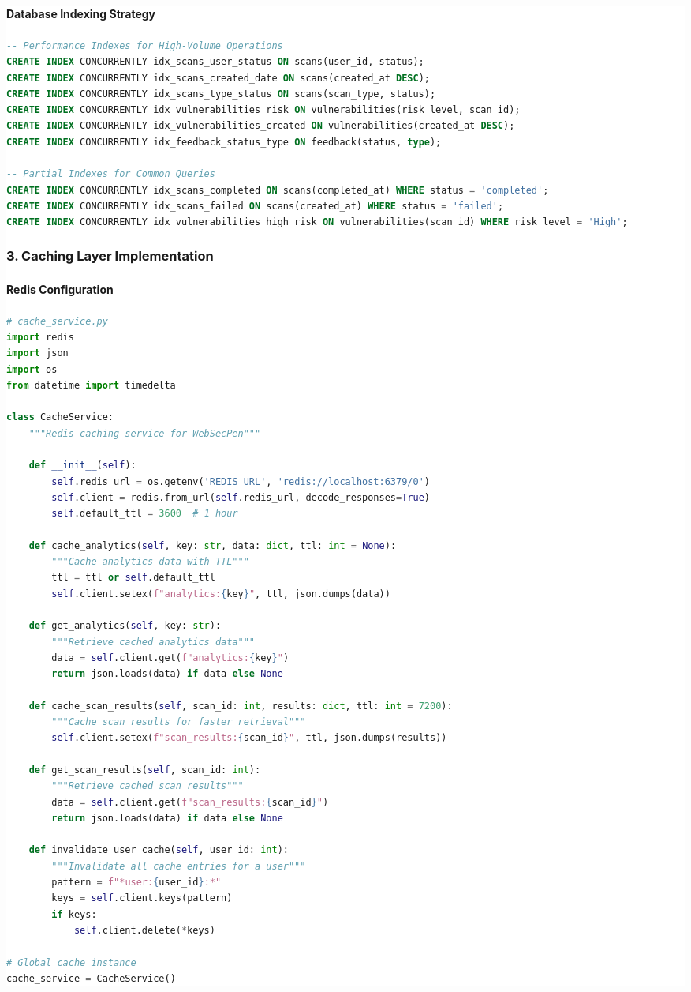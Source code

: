 #### Database Indexing Strategy
```sql
-- Performance Indexes for High-Volume Operations
CREATE INDEX CONCURRENTLY idx_scans_user_status ON scans(user_id, status);
CREATE INDEX CONCURRENTLY idx_scans_created_date ON scans(created_at DESC);
CREATE INDEX CONCURRENTLY idx_scans_type_status ON scans(scan_type, status);
CREATE INDEX CONCURRENTLY idx_vulnerabilities_risk ON vulnerabilities(risk_level, scan_id);
CREATE INDEX CONCURRENTLY idx_vulnerabilities_created ON vulnerabilities(created_at DESC);
CREATE INDEX CONCURRENTLY idx_feedback_status_type ON feedback(status, type);

-- Partial Indexes for Common Queries
CREATE INDEX CONCURRENTLY idx_scans_completed ON scans(completed_at) WHERE status = 'completed';
CREATE INDEX CONCURRENTLY idx_scans_failed ON scans(created_at) WHERE status = 'failed';
CREATE INDEX CONCURRENTLY idx_vulnerabilities_high_risk ON vulnerabilities(scan_id) WHERE risk_level = 'High';
```

### 3. Caching Layer Implementation

#### Redis Configuration
```python
# cache_service.py
import redis
import json
import os
from datetime import timedelta

class CacheService:
    """Redis caching service for WebSecPen"""
    
    def __init__(self):
        self.redis_url = os.getenv('REDIS_URL', 'redis://localhost:6379/0')
        self.client = redis.from_url(self.redis_url, decode_responses=True)
        self.default_ttl = 3600  # 1 hour
    
    def cache_analytics(self, key: str, data: dict, ttl: int = None):
        """Cache analytics data with TTL"""
        ttl = ttl or self.default_ttl
        self.client.setex(f"analytics:{key}", ttl, json.dumps(data))
    
    def get_analytics(self, key: str):
        """Retrieve cached analytics data"""
        data = self.client.get(f"analytics:{key}")
        return json.loads(data) if data else None
    
    def cache_scan_results(self, scan_id: int, results: dict, ttl: int = 7200):
        """Cache scan results for faster retrieval"""
        self.client.setex(f"scan_results:{scan_id}", ttl, json.dumps(results))
    
    def get_scan_results(self, scan_id: int):
        """Retrieve cached scan results"""
        data = self.client.get(f"scan_results:{scan_id}")
        return json.loads(data) if data else None
    
    def invalidate_user_cache(self, user_id: int):
        """Invalidate all cache entries for a user"""
        pattern = f"*user:{user_id}:*"
        keys = self.client.keys(pattern)
        if keys:
            self.client.delete(*keys)

# Global cache instance
cache_service = CacheService()
```
